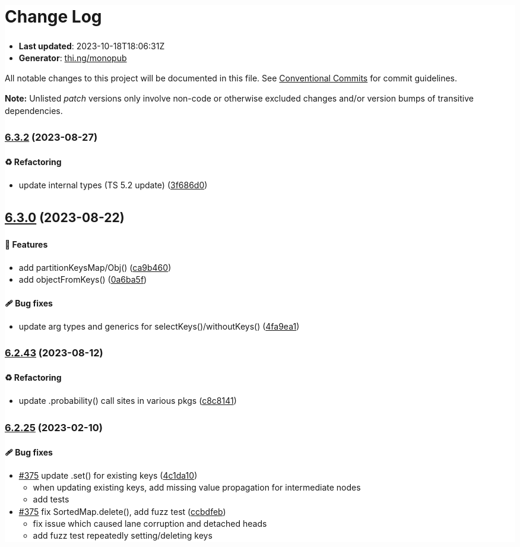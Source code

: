 # Change Log

- **Last updated**: 2023-10-18T18:06:31Z
- **Generator**: [thi.ng/monopub](https://thi.ng/monopub)

All notable changes to this project will be documented in this file.
See [Conventional Commits](https://conventionalcommits.org/) for commit guidelines.

**Note:** Unlisted _patch_ versions only involve non-code or otherwise excluded changes
and/or version bumps of transitive dependencies.

### [6.3.2](https://github.com/thi-ng/umbrella/tree/@thi.ng/associative@6.3.2) (2023-08-27)

#### ♻️ Refactoring

- update internal types (TS 5.2 update) ([3f686d0](https://github.com/thi-ng/umbrella/commit/3f686d0))

## [6.3.0](https://github.com/thi-ng/umbrella/tree/@thi.ng/associative@6.3.0) (2023-08-22)

#### 🚀 Features

- add partitionKeysMap/Obj() ([ca9b460](https://github.com/thi-ng/umbrella/commit/ca9b460))
- add objectFromKeys() ([0a6ba5f](https://github.com/thi-ng/umbrella/commit/0a6ba5f))

#### 🩹 Bug fixes

- update arg types and generics for selectKeys()/withoutKeys() ([4fa9ea1](https://github.com/thi-ng/umbrella/commit/4fa9ea1))

### [6.2.43](https://github.com/thi-ng/umbrella/tree/@thi.ng/associative@6.2.43) (2023-08-12)

#### ♻️ Refactoring

- update .probability() call sites in various pkgs ([c8c8141](https://github.com/thi-ng/umbrella/commit/c8c8141))

### [6.2.25](https://github.com/thi-ng/umbrella/tree/@thi.ng/associative@6.2.25) (2023-02-10)

#### 🩹 Bug fixes

- [#375](https://github.com/thi-ng/umbrella/issues/375) update .set() for existing keys ([4c1da10](https://github.com/thi-ng/umbrella/commit/4c1da10))
  - when updating existing keys, add missing value propagation
    for intermediate nodes
  - add tests
- [#375](https://github.com/thi-ng/umbrella/issues/375) fix SortedMap.delete(), add fuzz test ([ccbdfeb](https://github.com/thi-ng/umbrella/commit/ccbdfeb))
  - fix issue which caused lane corruption and detached heads
  - add fuzz test repeatedly setting/deleting keys
